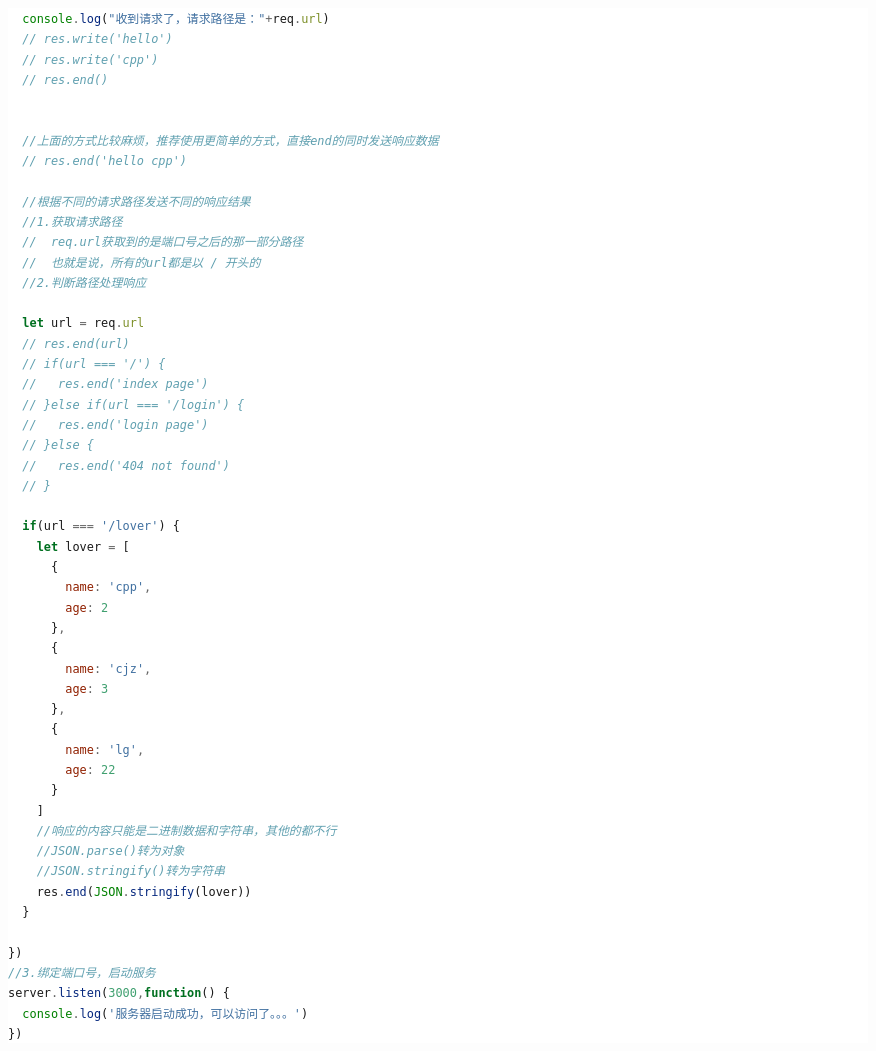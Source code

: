 ```js
  console.log("收到请求了，请求路径是："+req.url)
  // res.write('hello')
  // res.write('cpp')
  // res.end()


  //上面的方式比较麻烦，推荐使用更简单的方式，直接end的同时发送响应数据
  // res.end('hello cpp')

  //根据不同的请求路径发送不同的响应结果
  //1.获取请求路径
  //  req.url获取到的是端口号之后的那一部分路径
  //  也就是说，所有的url都是以 / 开头的
  //2.判断路径处理响应

  let url = req.url
  // res.end(url)
  // if(url === '/') {
  //   res.end('index page')
  // }else if(url === '/login') {
  //   res.end('login page')
  // }else {
  //   res.end('404 not found')
  // }

  if(url === '/lover') {
    let lover = [
      {
        name: 'cpp',
        age: 2
      },
      {
        name: 'cjz',
        age: 3
      },
      {
        name: 'lg',
        age: 22
      }
    ]
    //响应的内容只能是二进制数据和字符串，其他的都不行
    //JSON.parse()转为对象
    //JSON.stringify()转为字符串
    res.end(JSON.stringify(lover))
  }
 
})
//3.绑定端口号，启动服务
server.listen(3000,function() {
  console.log('服务器启动成功，可以访问了。。。')
})

```
